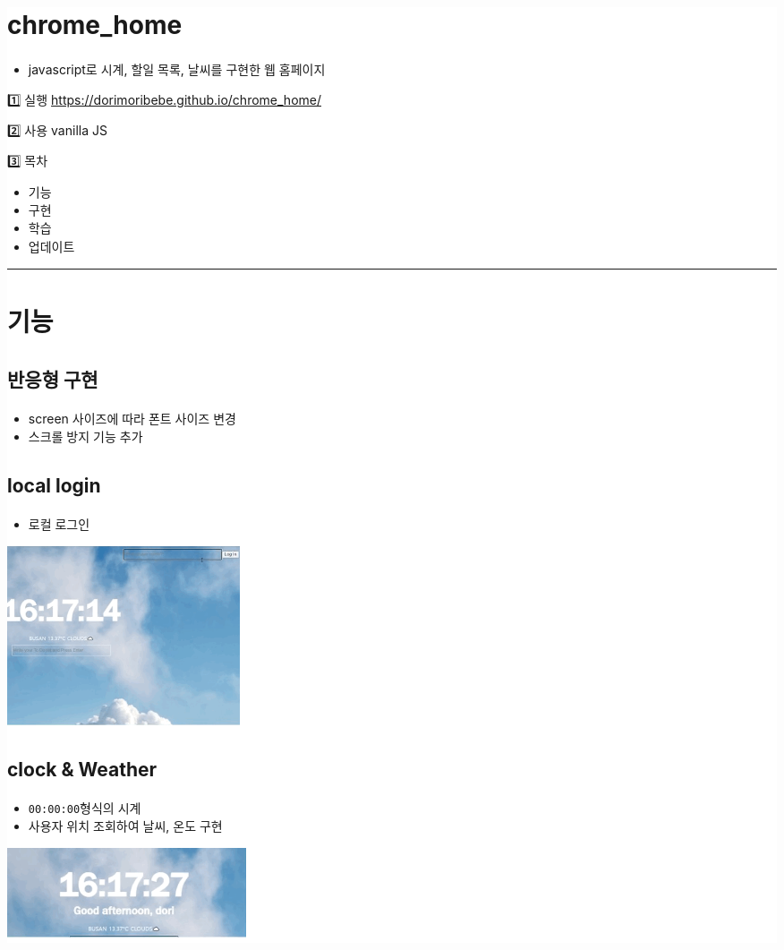# chrome_home
- javascript로 시계, 할일 목록, 날씨를 구현한 웹 홈페이지

1️⃣ 실행
https://dorimoribebe.github.io/chrome_home/

2️⃣ 사용
vanilla JS

3️⃣ 목차
- 기능
- 구현
- 학습
- 업데이트
---

# 기능
## 반응형 구현
- screen 사이즈에 따라 폰트 사이즈 변경
- 스크롤 방지 기능 추가

## local login
- 로컬 로그인     
<img src="./docs/login.gif" height="200">

## clock & Weather
- `00:00:00`형식의 시계   
- 사용자 위치 조회하여 날씨, 온도 구현  
<img src="./docs/clock.gif" height="100">
